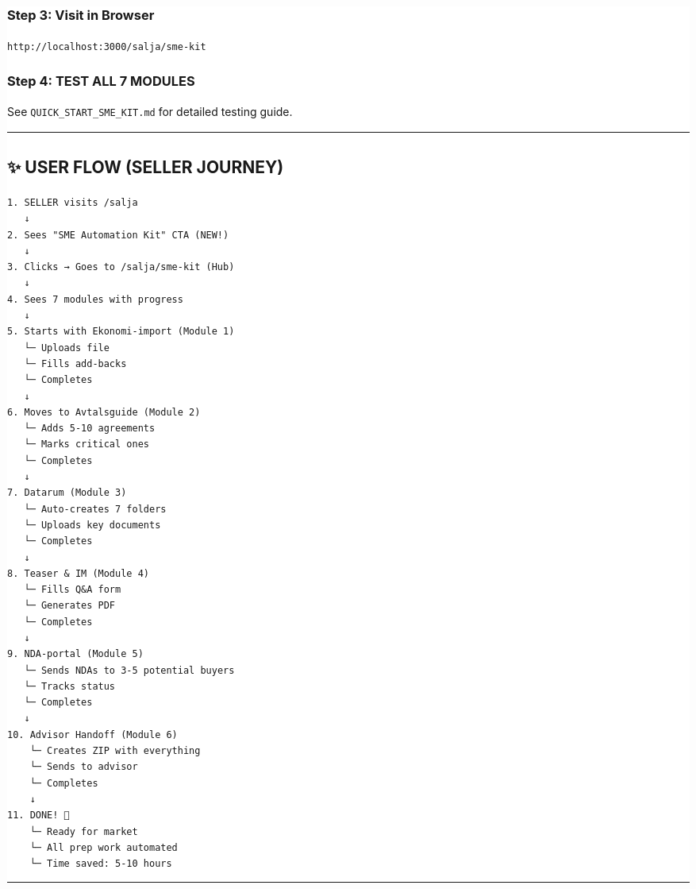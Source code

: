 ### Step 3: Visit in Browser
```
http://localhost:3000/salja/sme-kit
```

### Step 4: TEST ALL 7 MODULES
See `QUICK_START_SME_KIT.md` for detailed testing guide.

---

## ✨ USER FLOW (SELLER JOURNEY)

```
1. SELLER visits /salja
   ↓
2. Sees "SME Automation Kit" CTA (NEW!)
   ↓
3. Clicks → Goes to /salja/sme-kit (Hub)
   ↓
4. Sees 7 modules with progress
   ↓
5. Starts with Ekonomi-import (Module 1)
   └─ Uploads file
   └─ Fills add-backs
   └─ Completes
   ↓
6. Moves to Avtalsguide (Module 2)
   └─ Adds 5-10 agreements
   └─ Marks critical ones
   └─ Completes
   ↓
7. Datarum (Module 3)
   └─ Auto-creates 7 folders
   └─ Uploads key documents
   └─ Completes
   ↓
8. Teaser & IM (Module 4)
   └─ Fills Q&A form
   └─ Generates PDF
   └─ Completes
   ↓
9. NDA-portal (Module 5)
   └─ Sends NDAs to 3-5 potential buyers
   └─ Tracks status
   └─ Completes
   ↓
10. Advisor Handoff (Module 6)
    └─ Creates ZIP with everything
    └─ Sends to advisor
    └─ Completes
    ↓
11. DONE! 🎉
    └─ Ready for market
    └─ All prep work automated
    └─ Time saved: 5-10 hours
```

---